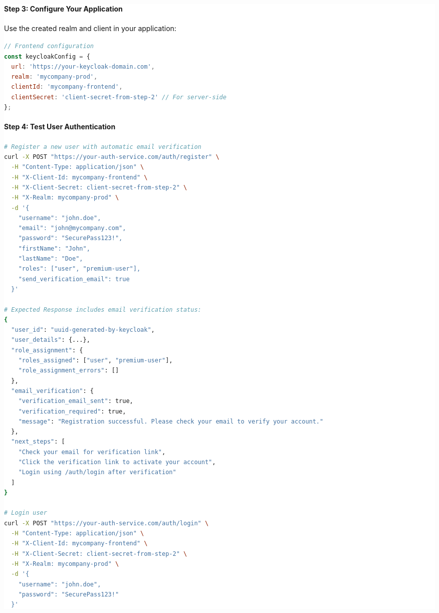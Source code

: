 #### Step 3: Configure Your Application

Use the created realm and client in your application:

```javascript
// Frontend configuration
const keycloakConfig = {
  url: 'https://your-keycloak-domain.com',
  realm: 'mycompany-prod',
  clientId: 'mycompany-frontend',
  clientSecret: 'client-secret-from-step-2' // For server-side
};
```

#### Step 4: Test User Authentication

```bash
# Register a new user with automatic email verification
curl -X POST "https://your-auth-service.com/auth/register" \
  -H "Content-Type: application/json" \
  -H "X-Client-Id: mycompany-frontend" \
  -H "X-Client-Secret: client-secret-from-step-2" \
  -H "X-Realm: mycompany-prod" \
  -d '{
    "username": "john.doe",
    "email": "john@mycompany.com",
    "password": "SecurePass123!",
    "firstName": "John",
    "lastName": "Doe",
    "roles": ["user", "premium-user"],
    "send_verification_email": true
  }'

# Expected Response includes email verification status:
{
  "user_id": "uuid-generated-by-keycloak",
  "user_details": {...},
  "role_assignment": {
    "roles_assigned": ["user", "premium-user"],
    "role_assignment_errors": []
  },
  "email_verification": {
    "verification_email_sent": true,
    "verification_required": true,
    "message": "Registration successful. Please check your email to verify your account."
  },
  "next_steps": [
    "Check your email for verification link",
    "Click the verification link to activate your account", 
    "Login using /auth/login after verification"
  ]
}

# Login user
curl -X POST "https://your-auth-service.com/auth/login" \
  -H "Content-Type: application/json" \
  -H "X-Client-Id: mycompany-frontend" \
  -H "X-Client-Secret: client-secret-from-step-2" \
  -H "X-Realm: mycompany-prod" \
  -d '{
    "username": "john.doe",
    "password": "SecurePass123!"
  }'
```
